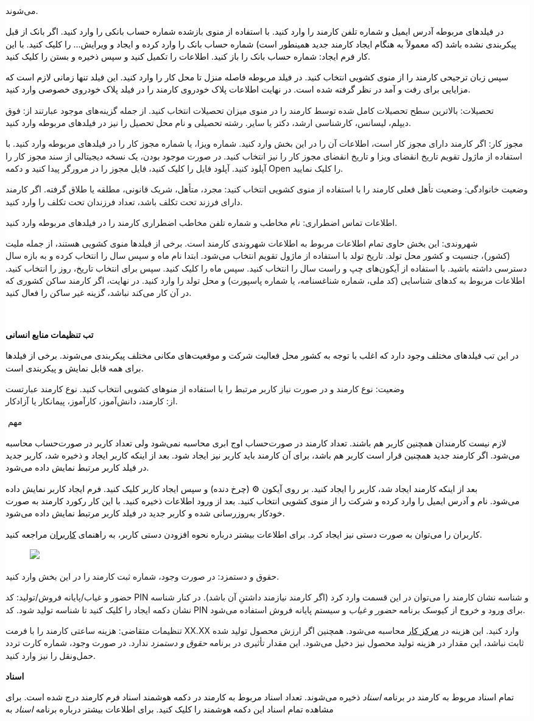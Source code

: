 می‌شوند.</p><p><span style="color:#0D0D0D;">در فیلدهای مربوطه آدرس&nbsp;ایمیل&nbsp;و&nbsp;شماره تلفن&nbsp;کارمند را وارد کنید. با استفاده از منوی بازشده&nbsp;شماره حساب بانکی&nbsp;را وارد کنید. اگر بانک از قبل پیکربندی نشده باشد (که معمولاً به هنگام ایجاد کارمند جدید همینطور است) شماره حساب بانک را وارد کرده و&nbsp;ایجاد و ویرایش...&nbsp;را کلیک کنید. با این کار فرم&nbsp;ایجاد: شماره حساب بانک&nbsp;را باز کنید. اطلاعات را تکمیل کنید و سپس&nbsp;ذخیره و بستن&nbsp;را کلیک کنید.</span></p><p><span style="color:#0D0D0D;">سپس&nbsp;زبان&nbsp;ترجیحی کارمند را از منوی کشویی انتخاب کنید. در فیلد مربوطه&nbsp;فاصله منزل تا محل کار&nbsp;را وارد کنید. این فیلد تنها زمانی لازم است که مزایایی برای رفت و آمد در نظر گرفته شده است. در نهایت اطلاعات پلاک خودروی کارمند را در فیلد&nbsp;پلاک خودروی خصوصی&nbsp;وارد کنید.</span></p><p>تحصیلات: بالاترین سطح تحصیلات کامل شده توسط کارمند را در منوی&nbsp;میزان تحصیلات&nbsp;انتخاب کنید. از جمله گزینه‌های موجود عبارتند از:&nbsp;فوق دیپلم،&nbsp;لیسانس،&nbsp;کارشناسی ارشد،&nbsp;دکتر&nbsp;یا&nbsp;سایر.&nbsp;رشته تحصیلی&nbsp;و نام&nbsp;محل تحصیل&nbsp;را نیز در فیلدهای مربوطه وارد کنید.</p><p>مجوز کار: اگر کارمند دارای مجوز کار است، اطلاعات آن را در این بخش وارد کنید.&nbsp;شماره ویزا، یا&nbsp;شماره مجوز کار&nbsp;را در فیلدهای مربوطه وارد کنید. با استفاده از ماژول تقویم&nbsp;تاریخ انقضای ویزا&nbsp;و&nbsp;تاریخ انقضای مجوز کار&nbsp;را نیز انتخاب کنید. در صورت موجود بودن، یک نسخه دیجیتالی از سند مجوز کار را آپلود کنید.&nbsp;آپلود فایل&nbsp;را کلیک کنید، فایل مجوز را در مرورگر پیدا کنید و دکمه&nbsp;Open&nbsp;را کلیک نمایید.</p><p>وضعیت خانوادگی:&nbsp;وضعیت تأهل&nbsp;فعلی کارمند را با استفاده از منوی کشویی انتخاب کنید:&nbsp;مجرد،&nbsp;متأهل،&nbsp;شریک قانونی،&nbsp;مطلقه&nbsp;یا&nbsp;طلاق گرفته. اگر کارمند دارای فرزند تحت تکلف باشد،&nbsp;تعداد فرزندان تحت تکلف&nbsp;را وارد کنید.</p><p>اطلاعات تماس اضطراری:&nbsp;نام مخاطب&nbsp;و&nbsp;شماره تلفن مخاطب&nbsp;اضطراری کارمند را در فیلدهای مربوطه وارد کنید.</p><p>شهروندی: این بخش حاوی تمام اطلاعات مربوط به اطلاعات شهروندی کارمند است. برخی از فیلدها منوی کشویی هستند، از جمله&nbsp;ملیت (کشور)،&nbsp;جنسیت&nbsp;و&nbsp;کشور محل تولد.&nbsp;تاریخ تولد&nbsp;با استفاده از ماژول تقویم انتخاب می‌شود. ابتدا نام ماه و سپس سال را انتخاب کرده و به بازه سال دسترسی داشته باشید. با استفاده از آیکون‌های چپ و راست سال را انتخاب کنید. سپس ماه را کلیک کنید. سپس برای انتخاب تاریخ، روز را انتخاب کنید. اطلاعات مربوط به&nbsp;کدهای شناسایی&nbsp;(کد ملی، شماره شناغسنامه، یا&nbsp;شماره پاسپورت) و&nbsp;محل تولد&nbsp;را وارد کنید. در نهایت، اگر کارمند ساکن کشوری که در آن کار می‌کند نباشد، گزینه&nbsp;غیر ساکن&nbsp;را فعال کنید.</p><p>&nbsp;</p><p><span style="color:#0D0D0D;"><strong>تب تنظیمات منابع انسانی</strong></span></p><p><span style="color:#0D0D0D;">در این تب فیلدهای مختلف وجود دارد که اغلب با توجه به کشور محل فعالیت&nbsp;شرکت&nbsp;و موقعیت‌های مکانی مختلف پیکربندی می‌شوند. برخی از فیلدها برای همه قابل نمایش و پیکربندی است.</span></p><p>وضعیت:&nbsp;نوع کارمند&nbsp;و در صورت نیاز&nbsp;کاربر مرتبط&nbsp;را با استفاده از منوهای کشویی انتخاب کنید.&nbsp;نوع کارمند&nbsp;عبارتست از:&nbsp;کارمند،&nbsp;دانش‌آموز،&nbsp;کارآموز،&nbsp;پیمانکار&nbsp;یا&nbsp;آزادکار.</p><p><span style="color:#0D0D0D;">&nbsp;مهم</span></p><p><span style="color:#0D0D0D;">لازم نیست کارمندان همچنین کاربر هم باشند. تعداد کارمند در صورت‌حساب اوج ابری محاسبه&nbsp;نمی‌شود&nbsp;ولی تعداد&nbsp;کاربر&nbsp;در صورت‌حساب محاسبه می‌شود. اگر کارمند جدید همچنین قرار است کاربر هم باشد، برای آن کارمند باید کاربر نیز ایجاد شود. بعد از اینکه&nbsp;کاربر&nbsp;ایجاد و ذخیره شد، کاربر جدید در فیلد&nbsp;کاربر مرتبط&nbsp;نمایش داده می‌شود.</span></p><p><span style="color:#0D0D0D;">بعد از اینکه کارمند ایجاد شد، کاربر را ایجاد کنید. بر روی آیکون&nbsp;⚙️ (چرخ دنده)&nbsp;و سپس&nbsp;ایجاد کاربر&nbsp;کلیک کنید. فرم&nbsp;ایجاد کاربر&nbsp;نمایش داده می‌شود.&nbsp;نام&nbsp;و&nbsp;آدرس ایمیل&nbsp;را وارد کرده و&nbsp;شرکت&nbsp;را از منوی کشویی انتخاب کنید. بعد از ورود اطلاعات&nbsp;ذخیره&nbsp;کنید. با این کار رکورد کارمند به صورت خودکار به‌روزرسانی شده و کاربر جدید در فیلد&nbsp;کاربر مرتبط&nbsp;نمایش داده می‌شود.</span></p><p><span style="color:#0D0D0D;">کاربران را می‌توان به صورت دستی نیز ایجاد کرد. برای اطلاعات بیشتر درباره نحوه افزودن دستی کاربر، به راهنمای&nbsp;</span><a href="https://www.tashilgostar.com/documentation/16.0/applications/general/users.html"><span style="color:black;">کاربران</span></a><span style="color:#0D0D0D;">&nbsp;مراجعه کنید.</span></p><figure class="image image_resized" style="width:84.3%;"><img src="https://hub.amootsoft.com/content/editor/9f855886-6d81-4545-b59c-ef1443075f2cimage.png.png"></figure><p>حقوق و دستمزد: در صورت وجود،&nbsp;شماره ثبت کارمند&nbsp;را در این بخش وارد کنید.</p><p>حضور و غیاب/پایانه فروش/تولید:&nbsp;کد PIN&nbsp;و&nbsp;شناسه نشان&nbsp;کارمند را می‌توان در این قسمت وارد کرد (اگر کارمند نیازمند داشتنِ آن باشد). در کنار&nbsp;شناسه نشان&nbsp;دکمه&nbsp;ایجاد&nbsp;را کلیک کنید تا شناسه تولید شود.&nbsp;کد PIN&nbsp;برای ورود و خروج از کیوسک برنامه&nbsp;<i>حضور و غیاب</i>&nbsp;و سیستم&nbsp;پایانه فروش&nbsp;استفاده می‌شود.</p><p>تنظیمات متقاضی:&nbsp;هزینه ساعتی&nbsp;کارمند را با فرمت XX.XX وارد کنید. این هزینه در&nbsp;<a href="https://www.tashilgostar.com/documentation/16.0/applications/inventory_and_mrp/manufacturing/management/using_work_centers.html"><span style="color:windowtext;">مرکز کار</span></a>&nbsp;محاسبه می‌شود. همچنین اگر ارزش محصول تولید شده ثابت نباشد، این مقدار در هزینه تولید محصول نیز دخیل می‌شود. این مقدار تأثیری در برنامه&nbsp;<i>حقوق و دستمزد</i>&nbsp;ندارد. در صورت وجود، شماره&nbsp;کارت تردد حمل‌ونقل&nbsp;را نیز وارد کنید.</p><p><span style="color:#0D0D0D;"><strong>اسناد</strong></span></p><p><span style="color:#0D0D0D;">تمام اسناد مربوط به کارمند در برنامه&nbsp;<i>اسناد</i>&nbsp;ذخیره می‌شوند. تعداد اسناد مربوط به کارمند در دکمه هوشمند&nbsp;اسناد&nbsp;فرم کارمند درج شده است. برای مشاهده تمام اسناد این دکمه هوشمند را کلیک کنید. برای اطلاعات بیشتر درباره برنامه&nbsp;<i>اسناد</i>&nbsp;به